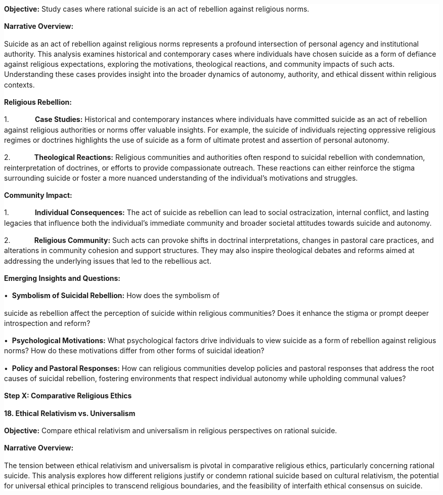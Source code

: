 **Objective:** Study cases where rational suicide is an act of rebellion against religious norms.

**Narrative Overview:**

Suicide as an act of rebellion against religious norms represents a profound intersection of personal agency and institutional authority. This analysis examines historical and contemporary cases where individuals have chosen suicide as a form of defiance against religious expectations, exploring the motivations, theological reactions, and community impacts of such acts. Understanding these cases provides insight into the broader dynamics of autonomy, authority, and ethical dissent within religious contexts.

**Religious Rebellion:**

1.             **Case Studies:** Historical and contemporary instances where individuals have committed suicide as an act of rebellion against religious authorities or norms offer valuable insights. For example, the suicide of individuals rejecting oppressive religious regimes or doctrines highlights the use of suicide as a form of ultimate protest and assertion of personal autonomy.

2.            **Theological Reactions:** Religious communities and authorities often respond to suicidal rebellion with condemnation, reinterpretation of doctrines, or efforts to provide compassionate outreach. These reactions can either reinforce the stigma surrounding suicide or foster a more nuanced understanding of the individual’s motivations and struggles.

**Community Impact:**

1.             **Individual Consequences:** The act of suicide as rebellion can lead to social ostracization, internal conflict, and lasting legacies that influence both the individual’s immediate community and broader societal attitudes towards suicide and autonomy.

2.            **Religious Community:** Such acts can provoke shifts in doctrinal interpretations, changes in pastoral care practices, and alterations in community cohesion and support structures. They may also inspire theological debates and reforms aimed at addressing the underlying issues that led to the rebellious act.

**Emerging Insights and Questions:**

•  **Symbolism of Suicidal Rebellion:** How does the symbolism of

suicide as rebellion affect the perception of suicide within religious communities? Does it enhance the stigma or prompt deeper introspection and reform?

•  **Psychological Motivations:** What psychological factors drive individuals to view suicide as a form of rebellion against religious norms? How do these motivations differ from other forms of suicidal ideation?

•  **Policy and Pastoral Responses:** How can religious communities develop policies and pastoral responses that address the root causes of suicidal rebellion, fostering environments that respect individual autonomy while upholding communal values?

**Step X: Comparative Religious Ethics**

**18\. Ethical Relativism vs. Universalism**

**Objective:** Compare ethical relativism and universalism in religious perspectives on rational suicide.

**Narrative Overview:**

The tension between ethical relativism and universalism is pivotal in comparative religious ethics, particularly concerning rational suicide. This analysis explores how different religions justify or condemn rational suicide based on cultural relativism, the potential for universal ethical principles to transcend religious boundaries, and the feasibility of interfaith ethical consensus on suicide.
